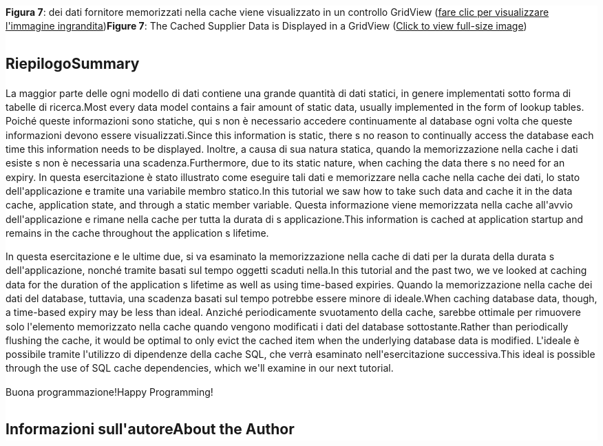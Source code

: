 <span data-ttu-id="a4335-241">**Figura 7**: dei dati fornitore memorizzati nella cache viene visualizzato in un controllo GridView ([fare clic per visualizzare l'immagine ingrandita](caching-data-at-application-startup-vb/_static/image17.png))</span><span class="sxs-lookup"><span data-stu-id="a4335-241">**Figure 7**: The Cached Supplier Data is Displayed in a GridView ([Click to view full-size image](caching-data-at-application-startup-vb/_static/image17.png))</span></span>


## <a name="summary"></a><span data-ttu-id="a4335-242">Riepilogo</span><span class="sxs-lookup"><span data-stu-id="a4335-242">Summary</span></span>

<span data-ttu-id="a4335-243">La maggior parte delle ogni modello di dati contiene una grande quantità di dati statici, in genere implementati sotto forma di tabelle di ricerca.</span><span class="sxs-lookup"><span data-stu-id="a4335-243">Most every data model contains a fair amount of static data, usually implemented in the form of lookup tables.</span></span> <span data-ttu-id="a4335-244">Poiché queste informazioni sono statiche, qui s non è necessario accedere continuamente al database ogni volta che queste informazioni devono essere visualizzati.</span><span class="sxs-lookup"><span data-stu-id="a4335-244">Since this information is static, there s no reason to continually access the database each time this information needs to be displayed.</span></span> <span data-ttu-id="a4335-245">Inoltre, a causa di sua natura statica, quando la memorizzazione nella cache i dati esiste s non è necessaria una scadenza.</span><span class="sxs-lookup"><span data-stu-id="a4335-245">Furthermore, due to its static nature, when caching the data there s no need for an expiry.</span></span> <span data-ttu-id="a4335-246">In questa esercitazione è stato illustrato come eseguire tali dati e memorizzare nella cache nella cache dei dati, lo stato dell'applicazione e tramite una variabile membro statico.</span><span class="sxs-lookup"><span data-stu-id="a4335-246">In this tutorial we saw how to take such data and cache it in the data cache, application state, and through a static member variable.</span></span> <span data-ttu-id="a4335-247">Questa informazione viene memorizzata nella cache all'avvio dell'applicazione e rimane nella cache per tutta la durata di s applicazione.</span><span class="sxs-lookup"><span data-stu-id="a4335-247">This information is cached at application startup and remains in the cache throughout the application s lifetime.</span></span>

<span data-ttu-id="a4335-248">In questa esercitazione e le ultime due, si va esaminato la memorizzazione nella cache di dati per la durata della durata s dell'applicazione, nonché tramite basati sul tempo oggetti scaduti nella.</span><span class="sxs-lookup"><span data-stu-id="a4335-248">In this tutorial and the past two, we ve looked at caching data for the duration of the application s lifetime as well as using time-based expiries.</span></span> <span data-ttu-id="a4335-249">Quando la memorizzazione nella cache dei dati del database, tuttavia, una scadenza basati sul tempo potrebbe essere minore di ideale.</span><span class="sxs-lookup"><span data-stu-id="a4335-249">When caching database data, though, a time-based expiry may be less than ideal.</span></span> <span data-ttu-id="a4335-250">Anziché periodicamente svuotamento della cache, sarebbe ottimale per rimuovere solo l'elemento memorizzato nella cache quando vengono modificati i dati del database sottostante.</span><span class="sxs-lookup"><span data-stu-id="a4335-250">Rather than periodically flushing the cache, it would be optimal to only evict the cached item when the underlying database data is modified.</span></span> <span data-ttu-id="a4335-251">L'ideale è possibile tramite l'utilizzo di dipendenze della cache SQL, che verrà esaminato nell'esercitazione successiva.</span><span class="sxs-lookup"><span data-stu-id="a4335-251">This ideal is possible through the use of SQL cache dependencies, which we'll examine in our next tutorial.</span></span>

<span data-ttu-id="a4335-252">Buona programmazione!</span><span class="sxs-lookup"><span data-stu-id="a4335-252">Happy Programming!</span></span>

## <a name="about-the-author"></a><span data-ttu-id="a4335-253">Informazioni sull'autore</span><span class="sxs-lookup"><span data-stu-id="a4335-253">About the Author</span></span>
